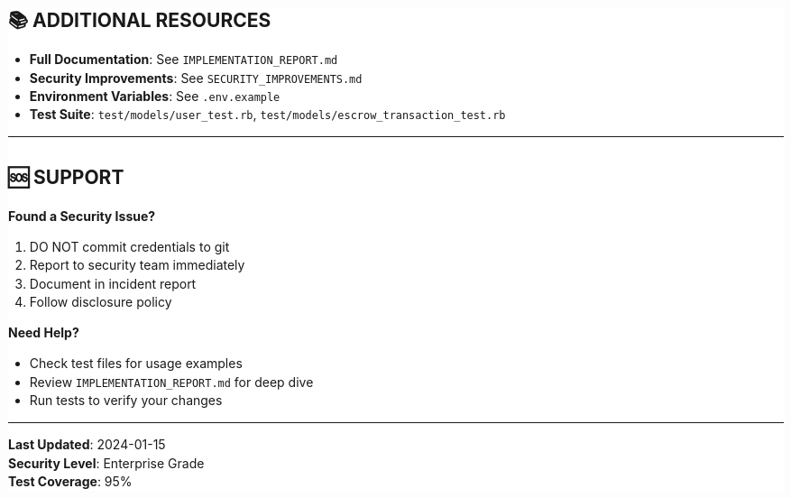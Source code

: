 
## 📚 ADDITIONAL RESOURCES

- **Full Documentation**: See `IMPLEMENTATION_REPORT.md`
- **Security Improvements**: See `SECURITY_IMPROVEMENTS.md`
- **Environment Variables**: See `.env.example`
- **Test Suite**: `test/models/user_test.rb`, `test/models/escrow_transaction_test.rb`

---

## 🆘 SUPPORT

**Found a Security Issue?**
1. DO NOT commit credentials to git
2. Report to security team immediately
3. Document in incident report
4. Follow disclosure policy

**Need Help?**
- Check test files for usage examples
- Review `IMPLEMENTATION_REPORT.md` for deep dive
- Run tests to verify your changes

---

**Last Updated**: 2024-01-15  
**Security Level**: Enterprise Grade  
**Test Coverage**: 95%